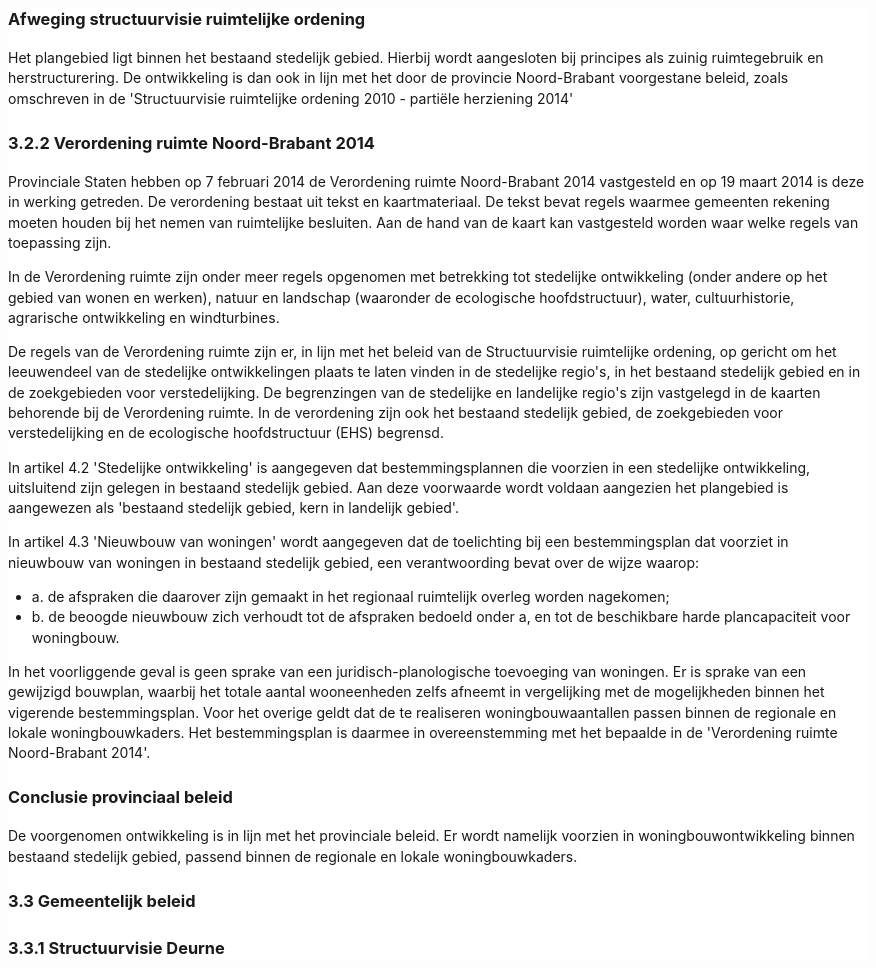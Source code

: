 ### Afweging structuurvisie ruimtelijke ordening

Het plangebied ligt binnen het bestaand stedelijk gebied. Hierbij wordt aangesloten bij principes als zuinig ruimtegebruik en herstructurering. De ontwikkeling is dan ook in lijn met het door de provincie Noord-Brabant voorgestane beleid, zoals omschreven in de 'Structuurvisie ruimtelijke ordening 2010 - partiële herziening 2014'

### **3.2.2 Verordening ruimte Noord-Brabant 2014**

Provinciale Staten hebben op 7 februari 2014 de Verordening ruimte Noord-Brabant 2014 vastgesteld en op 19 maart 2014 is deze in werking getreden. De verordening bestaat uit tekst en kaartmateriaal. De tekst bevat regels waarmee gemeenten rekening moeten houden bij het nemen van ruimtelijke besluiten. Aan de hand van de kaart kan vastgesteld worden waar welke regels van toepassing zijn.

In de Verordening ruimte zijn onder meer regels opgenomen met betrekking tot stedelijke ontwikkeling (onder andere op het gebied van wonen en werken), natuur en landschap (waaronder de ecologische hoofdstructuur), water, cultuurhistorie, agrarische ontwikkeling en windturbines.

De regels van de Verordening ruimte zijn er, in lijn met het beleid van de Structuurvisie ruimtelijke ordening, op gericht om het leeuwendeel van de stedelijke ontwikkelingen plaats te laten vinden in de stedelijke regio's, in het bestaand stedelijk gebied en in de zoekgebieden voor verstedelijking. De begrenzingen van de stedelijke en landelijke regio's zijn vastgelegd in de kaarten behorende bij de Verordening ruimte. In de verordening zijn ook het bestaand stedelijk gebied, de zoekgebieden voor verstedelijking en de ecologische hoofdstructuur (EHS) begrensd.

In artikel 4.2 'Stedelijke ontwikkeling' is aangegeven dat bestemmingsplannen die voorzien in een stedelijke ontwikkeling, uitsluitend zijn gelegen in bestaand stedelijk gebied. Aan deze voorwaarde wordt voldaan aangezien het plangebied is aangewezen als 'bestaand stedelijk gebied, kern in landelijk gebied'.

In artikel 4.3 'Nieuwbouw van woningen' wordt aangegeven dat de toelichting bij een bestemmingsplan dat voorziet in nieuwbouw van woningen in bestaand stedelijk gebied, een verantwoording bevat over de wijze waarop:

- a. de afspraken die daarover zijn gemaakt in het regionaal ruimtelijk overleg worden nagekomen;
- b. de beoogde nieuwbouw zich verhoudt tot de afspraken bedoeld onder a, en tot de beschikbare harde plancapaciteit voor woningbouw.

In het voorliggende geval is geen sprake van een juridisch-planologische toevoeging van woningen. Er is sprake van een gewijzigd bouwplan, waarbij het totale aantal wooneenheden zelfs afneemt in vergelijking met de mogelijkheden binnen het vigerende bestemmingsplan. Voor het overige geldt dat de te realiseren woningbouwaantallen passen binnen de regionale en lokale woningbouwkaders. Het bestemmingsplan is daarmee in overeenstemming met het bepaalde in de 'Verordening ruimte Noord-Brabant 2014'.

### **Conclusie provinciaal beleid**

De voorgenomen ontwikkeling is in lijn met het provinciale beleid. Er wordt namelijk voorzien in woningbouwontwikkeling binnen bestaand stedelijk gebied, passend binnen de regionale en lokale woningbouwkaders.

### **3.3 Gemeentelijk beleid**

### **3.3.1 Structuurvisie Deurne**
